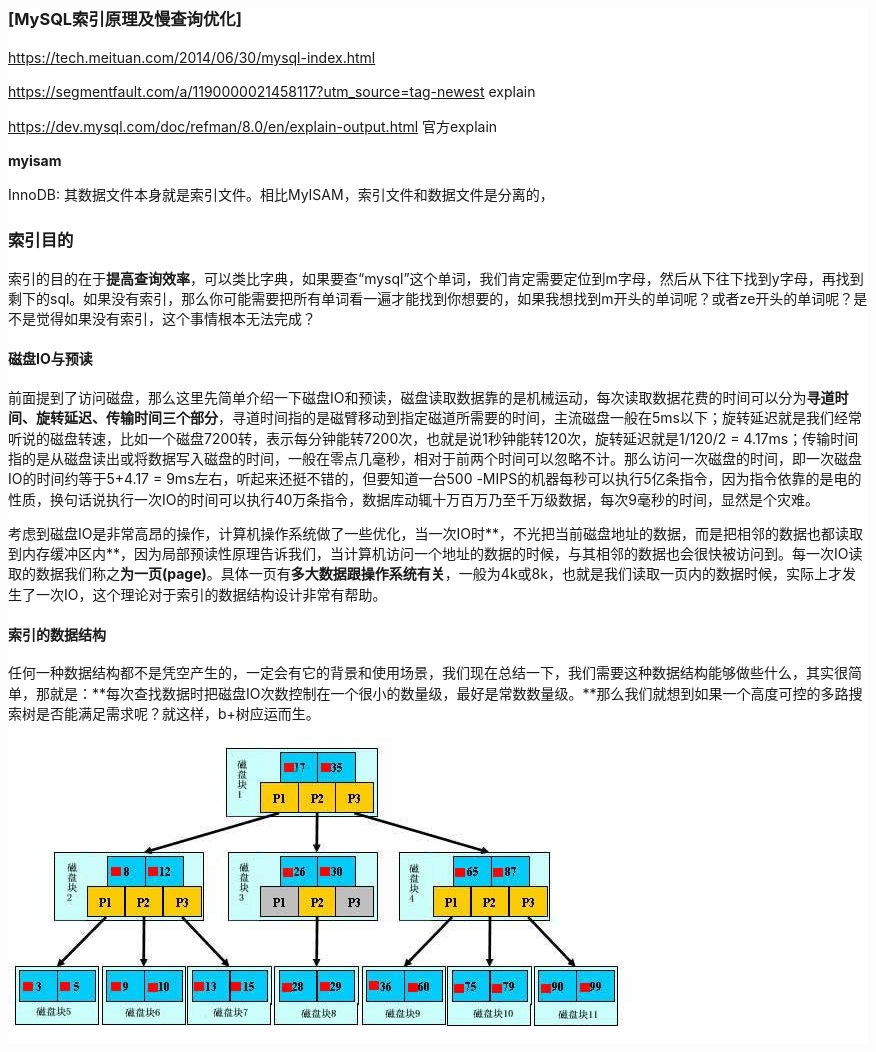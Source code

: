### [MySQL索引原理及慢查询优化]

https://tech.meituan.com/2014/06/30/mysql-index.html

https://segmentfault.com/a/1190000021458117?utm_source=tag-newest  explain



https://dev.mysql.com/doc/refman/8.0/en/explain-output.html 官方explain

**myisam**

InnoDB: 其数据文件本身就是索引文件。相比MyISAM，索引文件和数据文件是分离的，



### 索引目的

索引的目的在于**提高查询效率**，可以类比字典，如果要查“mysql”这个单词，我们肯定需要定位到m字母，然后从下往下找到y字母，再找到剩下的sql。如果没有索引，那么你可能需要把所有单词看一遍才能找到你想要的，如果我想找到m开头的单词呢？或者ze开头的单词呢？是不是觉得如果没有索引，这个事情根本无法完成？



#### 磁盘IO与预读

前面提到了访问磁盘，那么这里先简单介绍一下磁盘IO和预读，磁盘读取数据靠的是机械运动，每次读取数据花费的时间可以分为**寻道时间、旋转延迟、传输时间三个部分**，寻道时间指的是磁臂移动到指定磁道所需要的时间，主流磁盘一般在5ms以下；旋转延迟就是我们经常听说的磁盘转速，比如一个磁盘7200转，表示每分钟能转7200次，也就是说1秒钟能转120次，旋转延迟就是1/120/2 = 4.17ms；传输时间指的是从磁盘读出或将数据写入磁盘的时间，一般在零点几毫秒，相对于前两个时间可以忽略不计。那么访问一次磁盘的时间，即一次磁盘IO的时间约等于5+4.17 = 9ms左右，听起来还挺不错的，但要知道一台500 -MIPS的机器每秒可以执行5亿条指令，因为指令依靠的是电的性质，换句话说执行一次IO的时间可以执行40万条指令，数据库动辄十万百万乃至千万级数据，每次9毫秒的时间，显然是个灾难。

考虑到磁盘IO是非常高昂的操作，计算机操作系统做了一些优化，当一次IO时**，不光把当前磁盘地址的数据，而是把相邻的数据也都读取到内存缓冲区内**，因为局部预读性原理告诉我们，当计算机访问一个地址的数据的时候，与其相邻的数据也会很快被访问到。每一次IO读取的数据我们称之**为一页(page)**。具体一页有**多大数据跟操作系统有关**，一般为4k或8k，也就是我们读取一页内的数据时候，实际上才发生了一次IO，这个理论对于索引的数据结构设计非常有帮助。



#### 索引的数据结构

任何一种数据结构都不是凭空产生的，一定会有它的背景和使用场景，我们现在总结一下，我们需要这种数据结构能够做些什么，其实很简单，那就是：**每次查找数据时把磁盘IO次数控制在一个很小的数量级，最好是常数数量级。**那么我们就想到如果一个高度可控的多路搜索树是否能满足需求呢？就这样，b+树应运而生。

<img src="..\images\7af22798.jpg" alt="7af22798"  />
